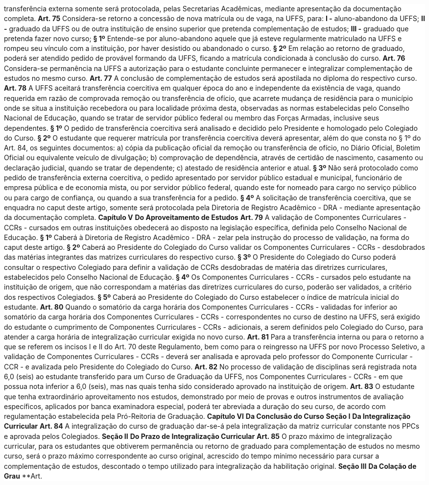 transferência externa somente será protocolada, pelas Secretarias Acadêmicas, mediante apresentação da documentação completa.   **Art. 75**  Considera-se retorno a concessão de nova matrícula ou de vaga, na UFFS, para: **I -**  aluno-abandono da UFFS; **II -**  graduado da UFFS ou de outra instituição de ensino superior que pretenda complementação de estudos; **III -**  graduado que pretenda fazer novo curso; **§ 1º**  Entende-se por aluno-abandono aquele que já esteve regularmente matriculado na UFFS e rompeu seu vínculo com a instituição, por haver desistido ou abandonado o curso. **§ 2º**  Em relação ao retorno de graduado, poderá ser atendido pedido de provável formando da UFFS, ficando a matrícula condicionada à conclusão do curso.   **Art. 76**  Considera-se permanência na UFFS a autorização para o estudante concluinte permanecer e integralizar complementação de estudos no mesmo curso.   **Art. 77**  A conclusão de complementação de estudos será apostilada no diploma do respectivo curso.   **Art. 78**  A UFFS aceitará transferência coercitiva em qualquer época do ano e independente da existência de vaga, quando requerida em razão de comprovada remoção ou transferência de ofício, que acarrete mudança de residência para o município onde se situa a instituição recebedora ou para localidade próxima desta, observadas as normas estabelecidas pelo Conselho Nacional de Educação, quando se tratar de servidor público federal ou membro das Forças Armadas, inclusive seus dependentes. **§ 1º**  O pedido de transferência coercitiva será analisado e decidido pelo Presidente e homologado pelo Colegiado do Curso. **§ 2º**  O estudante que requerer matrícula por transferência coercitiva deverá apresentar, além do que consta no § 1º do Art. 84, os seguintes documentos: a) cópia da publicação oficial da remoção ou transferência de ofício, no Diário Oficial, Boletim Oficial ou equivalente veículo de divulgação; b) comprovação de dependência, através de certidão de nascimento, casamento ou declaração judicial, quando se tratar de dependente; c) atestado de residência anterior e atual. **§ 3º**  Não será protocolado como pedido de transferência externa coercitiva, o pedido apresentado por servidor público estadual e municipal, funcionário de empresa pública e de economia mista, ou por servidor público federal, quando este for nomeado para cargo no serviço público ou para cargo de confiança, ou quando a sua transferência for a pedido. **§ 4º**  A solicitação de transferência coercitiva, que se enquadra no caput deste artigo, somente será protocolada pela Diretoria de Registro Acadêmico - DRA - mediante apresentação da documentação completa.   **Capítulo V** **Do Aproveitamento de Estudos** **Art. 79**  A validação de Componentes Curriculares - CCRs - cursados em outras instituições obedecerá ao disposto na legislação específica, definida pelo Conselho Nacional de Educação. **§ 1º**  Caberá à Diretoria de Registro Acadêmico - DRA - zelar pela instrução do processo de validação, na forma do caput deste artigo. **§ 2º**  Caberá ao Presidente do Colegiado do Curso validar os Componentes Curriculares - CCRs - desdobrados das matérias integrantes das matrizes curriculares do respectivo curso. **§ 3º**  O Presidente do Colegiado do Curso poderá consultar o respectivo Colegiado para definir a validação de CCRs desdobradas de matéria das diretrizes curriculares, estabelecidos pelo Conselho Nacional de Educação. **§ 4º**  Os Componentes Curriculares - CCRs - cursados pelo estudante na instituição de origem, que não correspondam a matérias das diretrizes curriculares do curso, poderão ser validados, a critério dos respectivos Colegiados. **§ 5º**  Caberá ao Presidente do Colegiado do Curso estabelecer o índice de matrícula inicial do estudante.   **Art. 80**  Quando o somatório da carga horária dos Componentes Curriculares - CCRs - validadas for inferior ao somatório da carga horária dos Componentes Curriculares - CCRs - correspondentes no curso de destino na UFFS, será exigido do estudante o cumprimento de Componentes Curriculares - CCRs - adicionais, a serem definidos pelo Colegiado do Curso, para atender a carga horária de integralização curricular exigida no novo curso.   **Art. 81**  Para a transferência interna ou para o retorno a que se referem os incisos I e II do Art. 70 deste Regulamento, bem como para o reingresso na UFFS por novo Processo Seletivo, a validação de Componentes Curriculares - CCRs - deverá ser analisada e aprovada pelo professor do Componente Curricular - CCR - e avalizada pelo Presidente do Colegiado do Curso.   **Art. 82**  No processo de validação de disciplinas será registrada nota 6,0 (seis) ao estudante transferido para um Curso de Graduação da UFFS, nos Componentes Curriculares - CCRs - em que possua nota inferior a 6,0 (seis), mas nas quais tenha sido considerado aprovado na instituição de origem.   **Art. 83**  O estudante que tenha extraordinário aproveitamento nos estudos, demonstrado por meio de provas e outros instrumentos de avaliação específicos, aplicados por banca examinadora especial, poderá ter abreviada a duração do seu curso, de acordo com regulamentação estabelecida pela Pró-Reitoria de Graduação.   **Capítulo VI** **Da Conclusão do Curso** **Seção I** **Da Integralização Curricular** **Art. 84**  A integralização do curso de graduação dar-se-á pela integralização da matriz curricular constante nos PPCs e aprovada pelos Colegiados.   **Seção II** **Do Prazo de Integralização Curricular** **Art. 85**  O prazo máximo de integralização curricular, para os estudantes que obtiverem permanência ou retorno de graduado para complementação de estudos no mesmo curso, será o prazo máximo correspondente ao curso original, acrescido do tempo mínimo necessário para cursar a complementação de estudos, descontado o tempo utilizado para integralização da habilitação original.   **Seção III** **Da Colação de Grau** **Art.